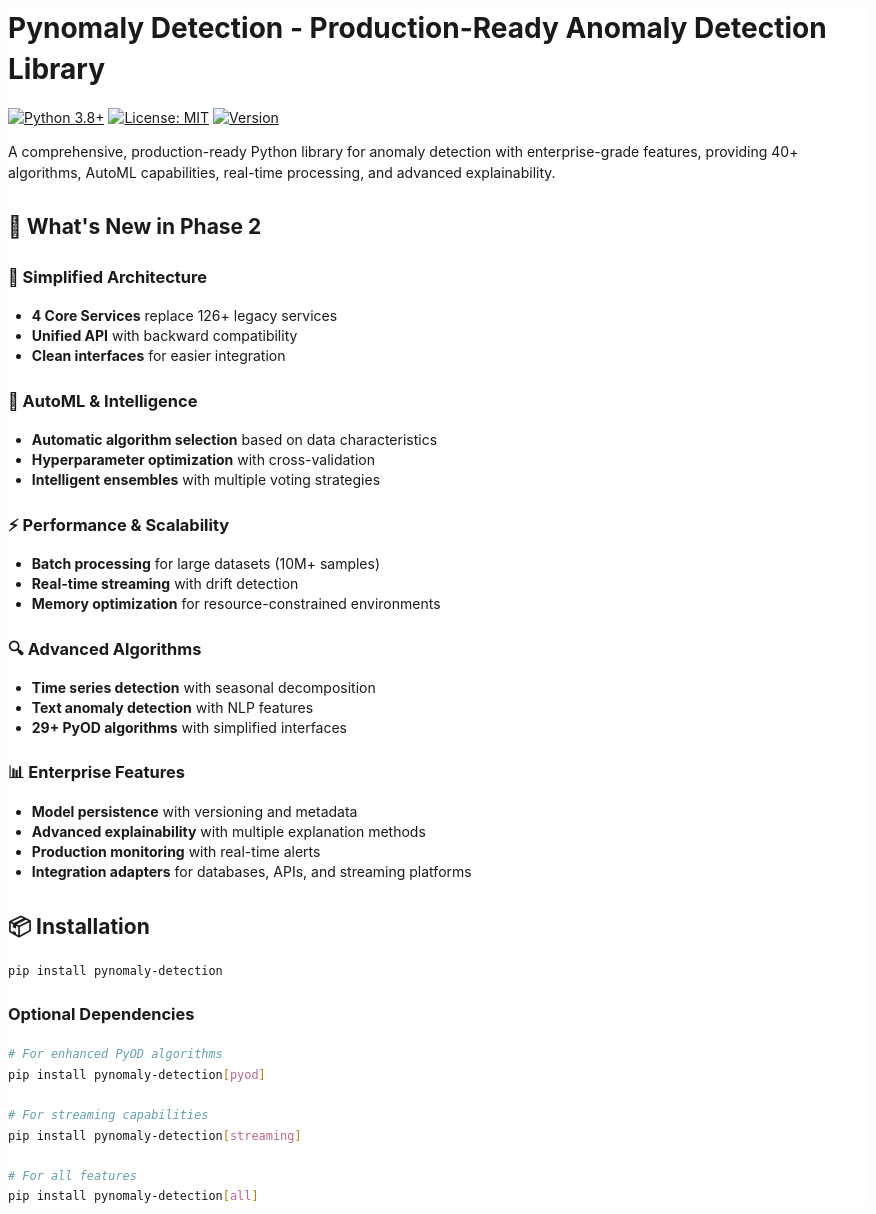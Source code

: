 # Pynomaly Detection - Production-Ready Anomaly Detection Library

[![Python 3.8+](https://img.shields.io/badge/python-3.8+-blue.svg)](https://www.python.org/downloads/)
[![License: MIT](https://img.shields.io/badge/License-MIT-yellow.svg)](https://opensource.org/licenses/MIT)
[![Version](https://img.shields.io/badge/version-0.2.0-green.svg)](https://github.com/pynomaly/pynomaly-detection)

A comprehensive, production-ready Python library for anomaly detection with enterprise-grade features, providing 40+ algorithms, AutoML capabilities, real-time processing, and advanced explainability.

## 🚀 **What's New in Phase 2**

### **🔧 Simplified Architecture**
- **4 Core Services** replace 126+ legacy services
- **Unified API** with backward compatibility
- **Clean interfaces** for easier integration

### **🤖 AutoML & Intelligence**
- **Automatic algorithm selection** based on data characteristics
- **Hyperparameter optimization** with cross-validation
- **Intelligent ensembles** with multiple voting strategies

### **⚡ Performance & Scalability**
- **Batch processing** for large datasets (10M+ samples)
- **Real-time streaming** with drift detection
- **Memory optimization** for resource-constrained environments

### **🔍 Advanced Algorithms**
- **Time series detection** with seasonal decomposition
- **Text anomaly detection** with NLP features
- **29+ PyOD algorithms** with simplified interfaces

### **📊 Enterprise Features**
- **Model persistence** with versioning and metadata
- **Advanced explainability** with multiple explanation methods
- **Production monitoring** with real-time alerts
- **Integration adapters** for databases, APIs, and streaming platforms

## 📦 **Installation**

```bash
pip install pynomaly-detection
```

### **Optional Dependencies**
```bash
# For enhanced PyOD algorithms
pip install pynomaly-detection[pyod]

# For streaming capabilities
pip install pynomaly-detection[streaming]

# For all features
pip install pynomaly-detection[all]
```
